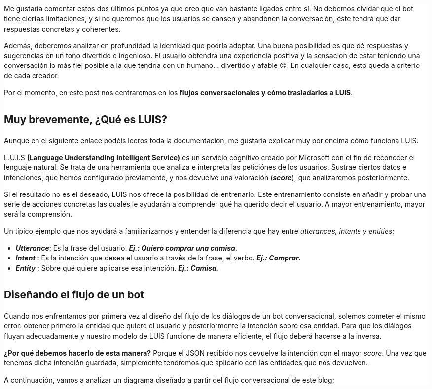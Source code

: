 Me gustaría comentar estos dos últimos puntos ya que creo que van bastante ligados entre sí. No debemos olvidar que el bot tiene ciertas limitaciones, y si no queremos que los usuarios se cansen y abandonen la conversación, éste tendrá que dar respuestas concretas y coherentes.

Además, deberemos analizar en profundidad la identidad que podría adoptar.
Una buena posibilidad es que dé respuestas y sugerencias en un tono divertido e ingenioso. El usuario obtendrá una experiencia positiva y la sensación de estar teniendo una conversación lo más fiel posible a la que tendría con un humano… divertido y afable 😊.
En cualquier caso, esto queda a criterio de cada creador.

Por el momento, en este post nos centraremos en los **flujos conversacionales y cómo trasladarlos a LUIS**.

## Muy brevemente, ¿Qué es LUIS?
Aunque en el siguiente [enlace](https://docs.microsoft.com/es-es/azure/cognitive-services/LUIS/Home) podéis leeros toda la documentación, me gustaría explicar muy por encima cómo funciona LUIS.

L.U.I.S **(Language Understanding Intelligent Service)** es un servicio cognitivo creado por Microsoft con el fin de reconocer el lenguaje natural. Se trata de una herramienta que  analiza e interpreta las peticiónes de los usuarios. Sustrae ciertos datos e intenciones, que hemos configurado previamente, y nos devuelve una valoración (***score***), que analizaremos posteriormente.

Si el resultado no es el deseado, LUIS nos ofrece la posibilidad de entrenarlo. Este entrenamiento consiste en añadir y probar una serie de acciones concretas las cuales le ayudarán a comprender qué ha querido decir el usuario. A mayor entrenamiento, mayor será la comprensión.

Un típico ejemplo que nos ayudará a familiarizarnos y entender la diferencia que hay entre *utterances, intents y entities:*
* ***Utterance***: Es la frase del usuario. ***Ej.: Quiero comprar una camisa.***
* ***Intent*** : Es la intención que desea el usuario a través de la frase, el verbo. ***Ej.: Comprar.***
* ***Entity*** : Sobre qué quiere aplicarse esa intención. ***Ej.: Camisa.***

## Diseñando el flujo de un bot
Cuando nos enfrentamos por primera vez al diseño del flujo de los diálogos de un bot conversacional, solemos cometer el mismo error: obtener primero la entidad que quiere el usuario y posteriormente la intención sobre esa entidad.
Para que los diálogos fluyan adecuadamente y nuestro modelo de LUIS funcione de manera eficiente, el flujo deberá hacerse a la inversa.

**¿Por qué debemos hacerlo de esta manera?** Porque el JSON recibido nos devuelve la intención con el mayor *score*. Una vez que tenemos dicha intención guardada, simplemente tendremos que aplicarlo con las entidades que nos devuelven.

A continuación, vamos a analizar un diagrama diseñado a partir del flujo conversacional de este blog:
